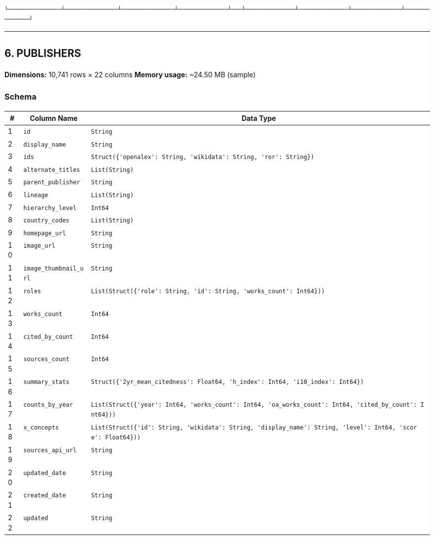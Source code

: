 ```
└───────────────┴───────────────┴───────────────┴──────────────┴───┴──────────────┴──────────────┴──────────────┴──────────────┘
```
---

## 6. PUBLISHERS

**Dimensions:** 10,741 rows × 22 columns
**Memory usage:** ~24.50 MB (sample)

### Schema

| # | Column Name | Data Type |
|---|-------------|-----------|
| 1 | `id` | `String` |
| 2 | `display_name` | `String` |
| 3 | `ids` | `Struct({'openalex': String, 'wikidata': String, 'ror': String})` |
| 4 | `alternate_titles` | `List(String)` |
| 5 | `parent_publisher` | `String` |
| 6 | `lineage` | `List(String)` |
| 7 | `hierarchy_level` | `Int64` |
| 8 | `country_codes` | `List(String)` |
| 9 | `homepage_url` | `String` |
| 10 | `image_url` | `String` |
| 11 | `image_thumbnail_url` | `String` |
| 12 | `roles` | `List(Struct({'role': String, 'id': String, 'works_count': Int64}))` |
| 13 | `works_count` | `Int64` |
| 14 | `cited_by_count` | `Int64` |
| 15 | `sources_count` | `Int64` |
| 16 | `summary_stats` | `Struct({'2yr_mean_citedness': Float64, 'h_index': Int64, 'i10_index': Int64})` |
| 17 | `counts_by_year` | `List(Struct({'year': Int64, 'works_count': Int64, 'oa_works_count': Int64, 'cited_by_count': Int64}))` |
| 18 | `x_concepts` | `List(Struct({'id': String, 'wikidata': String, 'display_name': String, 'level': Int64, 'score': Float64}))` |
| 19 | `sources_api_url` | `String` |
| 20 | `updated_date` | `String` |
| 21 | `created_date` | `String` |
| 22 | `updated` | `String` |
